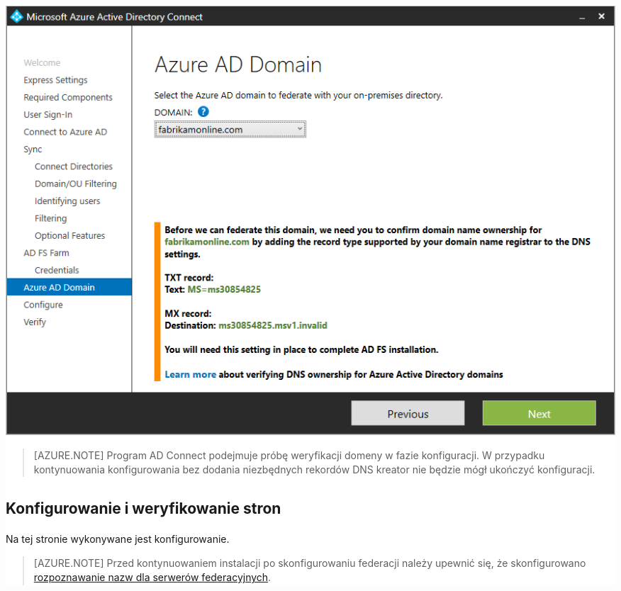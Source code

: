 ![Domena usługi Azure AD](./media/active-directory-aadconnect-get-started-custom/verifyfeddomain.png)

>[AZURE.NOTE]
Program AD Connect podejmuje próbę weryfikacji domeny w fazie konfiguracji. W przypadku kontynuowania konfigurowania bez dodania niezbędnych rekordów DNS kreator nie będzie mógł ukończyć konfiguracji.

## Konfigurowanie i weryfikowanie stron
Na tej stronie wykonywane jest konfigurowanie.

>[AZURE.NOTE]
Przed kontynuowaniem instalacji po skonfigurowaniu federacji należy upewnić się, że skonfigurowano [rozpoznawanie nazw dla serwerów federacyjnych](../active-directory-aadconnect-prerequisites.md#name-resolution-for-federation-servers).

